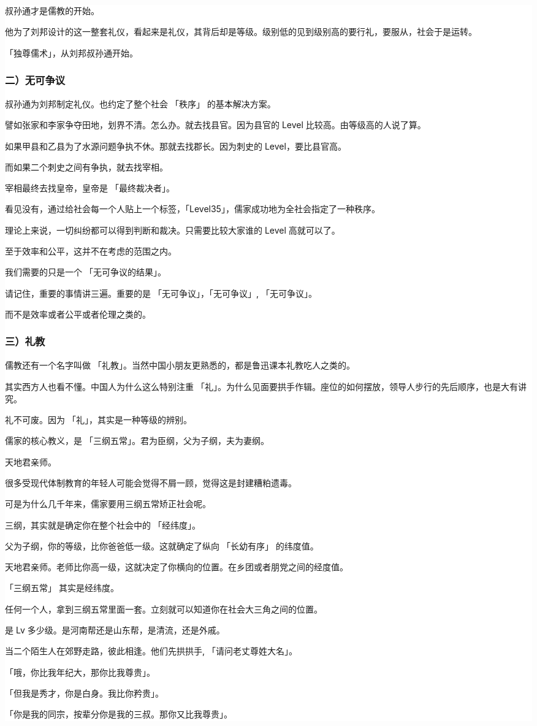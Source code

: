 叔孙通才是儒教的开始。

他为了刘邦设计的这一整套礼仪，看起来是礼仪，其背后却是等级。级别低的见到级别高的要行礼，要服从，社会于是运转。

「独尊儒术」，从刘邦叔孙通开始。

### 二）无可争议
叔孙通为刘邦制定礼仪。也约定了整个社会 「秩序」 的基本解决方案。

譬如张家和李家争夺田地，划界不清。怎么办。就去找县官。因为县官的 Level 比较高。由等级高的人说了算。

如果甲县和乙县为了水源问题争执不休。那就去找郡长。因为刺史的 Level，要比县官高。

而如果二个刺史之间有争执，就去找宰相。

宰相最终去找皇帝，皇帝是 「最终裁决者」。

看见没有，通过给社会每一个人贴上一个标签，「Level35」，儒家成功地为全社会指定了一种秩序。

理论上来说，一切纠纷都可以得到判断和裁决。只需要比较大家谁的 Level 高就可以了。

至于效率和公平，这并不在考虑的范围之内。

我们需要的只是一个 「无可争议的结果」。

请记住，重要的事情讲三遍。重要的是 「无可争议」，「无可争议」, 「无可争议」。

而不是效率或者公平或者伦理之类的。

### 三）礼教
儒教还有一个名字叫做 「礼教」。当然中国小朋友更熟悉的，都是鲁迅课本礼教吃人之类的。

其实西方人也看不懂。中国人为什么这么特别注重 「礼」。为什么见面要拱手作辑。座位的如何摆放，领导人步行的先后顺序，也是大有讲究。

礼不可废。因为 「礼」，其实是一种等级的辨别。

儒家的核心教义，是 「三纲五常」。君为臣纲，父为子纲，夫为妻纲。

天地君亲师。

很多受现代体制教育的年轻人可能会觉得不屑一顾，觉得这是封建糟粕遗毒。

可是为什么几千年来，儒家要用三纲五常矫正社会呢。

三纲，其实就是确定你在整个社会中的 「经纬度」。

父为子纲，你的等级，比你爸爸低一级。这就确定了纵向 「长幼有序」 的纬度值。

天地君亲师。老师比你高一级，这就决定了你横向的位置。在乡团或者朋党之间的经度值。

「三纲五常」 其实是经纬度。

任何一个人，拿到三纲五常里面一套。立刻就可以知道你在社会大三角之间的位置。

是 Lv 多少级。是河南帮还是山东帮，是清流，还是外戚。

当二个陌生人在郊野走路，彼此相逢。他们先拱拱手, 「请问老丈尊姓大名」。

「哦，你比我年纪大，那你比我尊贵」。

「但我是秀才，你是白身。我比你矜贵」。

「你是我的同宗，按辈分你是我的三叔。那你又比我尊贵」。
